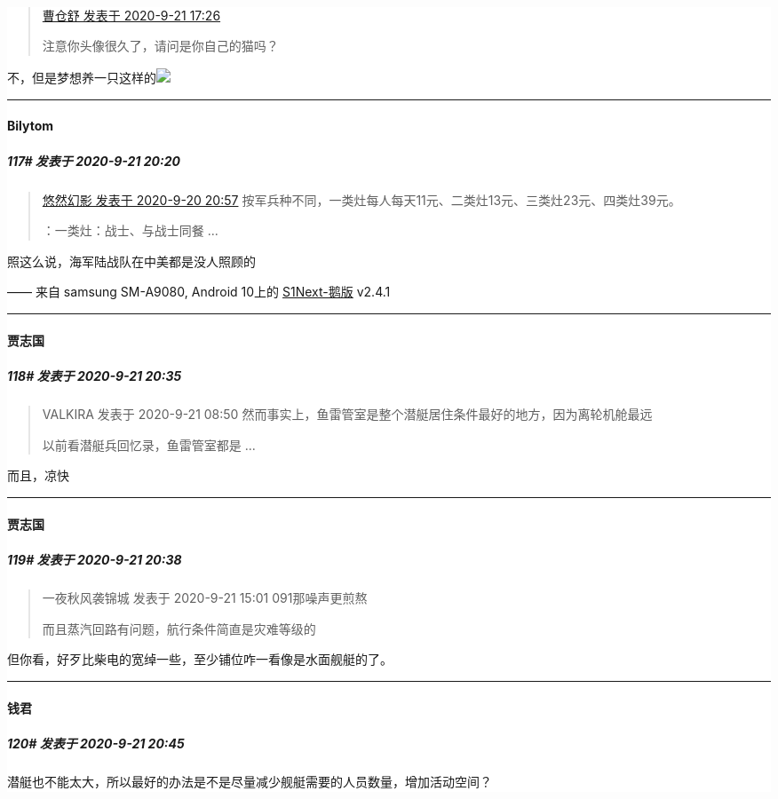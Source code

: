 
<blockquote><a href="httphttps://bbs.saraba1st.com/2b/forum.php?mod=redirect&amp;goto=findpost&amp;pid=48806093&amp;ptid=1960897" target="_blank">曹仓舒 发表于 2020-9-21 17:26</a>

注意你头像很久了，请问是你自己的猫吗？</blockquote>
不，但是梦想养一只这样的<img src="https://static.saraba1st.com/image/smiley/face2017/075.png" referrerpolicy="no-referrer">


-----

####  Bilytom  
##### 117#       发表于 2020-9-21 20:20


<blockquote><a href="httphttps://bbs.saraba1st.com/2b/forum.php?mod=redirect&amp;goto=findpost&amp;pid=48797332&amp;ptid=1960897" target="_blank">悠然幻影 发表于 2020-9-20 20:57</a>
按军兵种不同，一类灶每人每天11元、二类灶13元、三类灶23元、四类灶39元。

：一类灶：战士、与战士同餐 ...</blockquote>
照这么说，海军陆战队在中美都是没人照顾的

—— 来自 samsung SM-A9080, Android 10上的 [S1Next-鹅版](https://github.com/ykrank/S1-Next/releases) v2.4.1


-----

####  贾志国  
##### 118#       发表于 2020-9-21 20:35


<blockquote>VALKIRA 发表于 2020-9-21 08:50
然而事实上，鱼雷管室是整个潜艇居住条件最好的地方，因为离轮机舱最远

以前看潜艇兵回忆录，鱼雷管室都是 ...</blockquote>
而且，凉快


-----

####  贾志国  
##### 119#       发表于 2020-9-21 20:38


<blockquote>一夜秋风袭锦城 发表于 2020-9-21 15:01
091那噪声更煎熬

而且蒸汽回路有问题，航行条件简直是灾难等级的</blockquote>
但你看，好歹比柴电的宽绰一些，至少铺位咋一看像是水面舰艇的了。


-----

####  钱君  
##### 120#       发表于 2020-9-21 20:45


潜艇也不能太大，所以最好的办法是不是尽量减少舰艇需要的人员数量，增加活动空间？

